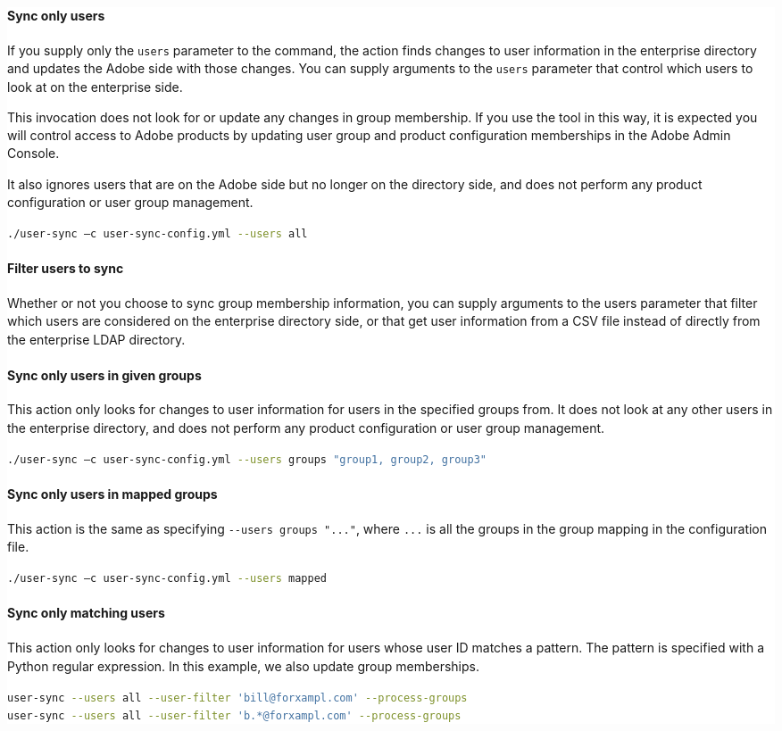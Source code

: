 #### Sync only users

If you supply only the `users` parameter to the command, the action
finds changes to user information in the enterprise directory and
updates the Adobe side with those changes. You can supply
arguments to the `users` parameter that control which users to look
at on the enterprise side.

This invocation does not look for or update any changes in group
membership. If you use the tool in this way, it is expected you
will control access to Adobe products by updating user group and
product configuration memberships in the Adobe Admin Console.

It also ignores users that are on the Adobe side but no
longer on the directory side, and does not perform any product
configuration or user group management.

```sh
./user-sync –c user-sync-config.yml --users all
```

#### Filter users to sync

Whether or not you choose to sync group membership information,
you can supply arguments to the users parameter that filter which
users are considered on the enterprise directory side, or that
get user information from a CSV file instead of directly from the
enterprise LDAP directory.

#### Sync only users in given groups

This action only looks for changes to user information for users
in the specified groups from. It does not look at any other users
in the enterprise directory, and does not perform any product
configuration or user group management.

```sh
./user-sync –c user-sync-config.yml --users groups "group1, group2, group3"
```

#### Sync only users in mapped groups

This action is the same as specifying `--users groups "..."`, where `...` is all
the groups in the group mapping in the configuration file.

```sh
./user-sync –c user-sync-config.yml --users mapped
```

#### Sync only matching users

This action only looks for changes to user information for users
whose user ID matches a pattern. The pattern is specified with a
Python regular expression.  In this example, we also update group
memberships.

```sh
user-sync --users all --user-filter 'bill@forxampl.com' --process-groups
user-sync --users all --user-filter 'b.*@forxampl.com' --process-groups
```
